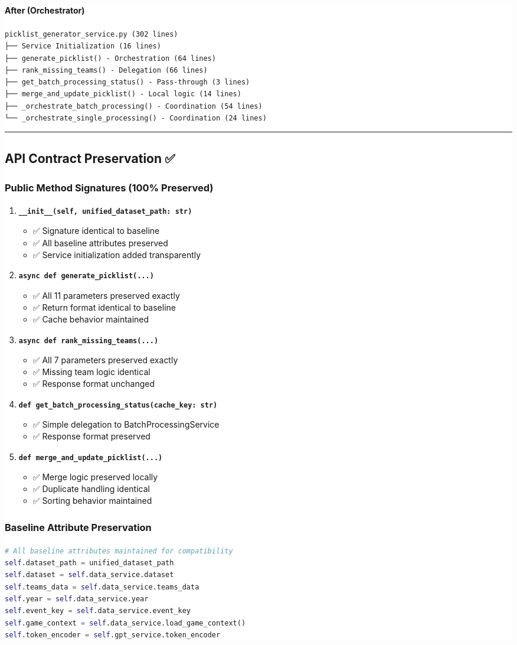 #### After (Orchestrator)
```
picklist_generator_service.py (302 lines)
├── Service Initialization (16 lines)
├── generate_picklist() - Orchestration (64 lines)
├── rank_missing_teams() - Delegation (66 lines)
├── get_batch_processing_status() - Pass-through (3 lines)
├── merge_and_update_picklist() - Local logic (14 lines)
├── _orchestrate_batch_processing() - Coordination (54 lines)
└── _orchestrate_single_processing() - Coordination (24 lines)
```

---

## API Contract Preservation ✅

### Public Method Signatures (100% Preserved)

1. **`__init__(self, unified_dataset_path: str)`**
   - ✅ Signature identical to baseline
   - ✅ All baseline attributes preserved
   - ✅ Service initialization added transparently

2. **`async def generate_picklist(...)`**
   - ✅ All 11 parameters preserved exactly
   - ✅ Return format identical to baseline
   - ✅ Cache behavior maintained

3. **`async def rank_missing_teams(...)`**
   - ✅ All 7 parameters preserved exactly
   - ✅ Missing team logic identical
   - ✅ Response format unchanged

4. **`def get_batch_processing_status(cache_key: str)`**
   - ✅ Simple delegation to BatchProcessingService
   - ✅ Response format preserved

5. **`def merge_and_update_picklist(...)`**
   - ✅ Merge logic preserved locally
   - ✅ Duplicate handling identical
   - ✅ Sorting behavior maintained

### Baseline Attribute Preservation
```python
# All baseline attributes maintained for compatibility
self.dataset_path = unified_dataset_path
self.dataset = self.data_service.dataset
self.teams_data = self.data_service.teams_data
self.year = self.data_service.year
self.event_key = self.data_service.event_key
self.game_context = self.data_service.load_game_context()
self.token_encoder = self.gpt_service.token_encoder
```
